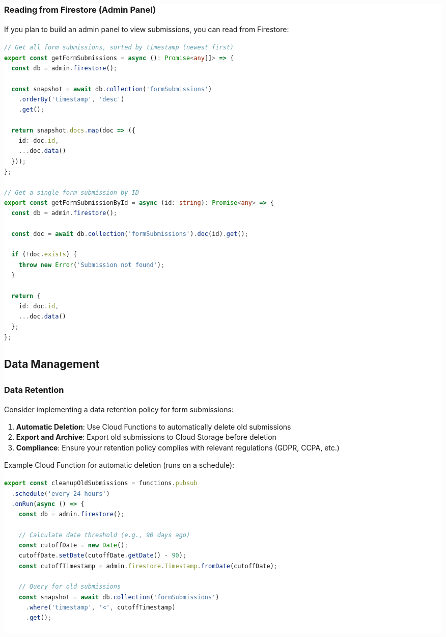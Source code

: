### Reading from Firestore (Admin Panel)

If you plan to build an admin panel to view submissions, you can read from Firestore:

```typescript
// Get all form submissions, sorted by timestamp (newest first)
export const getFormSubmissions = async (): Promise<any[]> => {
  const db = admin.firestore();
  
  const snapshot = await db.collection('formSubmissions')
    .orderBy('timestamp', 'desc')
    .get();
  
  return snapshot.docs.map(doc => ({
    id: doc.id,
    ...doc.data()
  }));
};

// Get a single form submission by ID
export const getFormSubmissionById = async (id: string): Promise<any> => {
  const db = admin.firestore();
  
  const doc = await db.collection('formSubmissions').doc(id).get();
  
  if (!doc.exists) {
    throw new Error('Submission not found');
  }
  
  return {
    id: doc.id,
    ...doc.data()
  };
};
```

## Data Management

### Data Retention

Consider implementing a data retention policy for form submissions:

1. **Automatic Deletion**: Use Cloud Functions to automatically delete old submissions
2. **Export and Archive**: Export old submissions to Cloud Storage before deletion
3. **Compliance**: Ensure your retention policy complies with relevant regulations (GDPR, CCPA, etc.)

Example Cloud Function for automatic deletion (runs on a schedule):

```typescript
export const cleanupOldSubmissions = functions.pubsub
  .schedule('every 24 hours')
  .onRun(async () => {
    const db = admin.firestore();
    
    // Calculate date threshold (e.g., 90 days ago)
    const cutoffDate = new Date();
    cutoffDate.setDate(cutoffDate.getDate() - 90);
    const cutoffTimestamp = admin.firestore.Timestamp.fromDate(cutoffDate);
    
    // Query for old submissions
    const snapshot = await db.collection('formSubmissions')
      .where('timestamp', '<', cutoffTimestamp)
      .get();
    
```